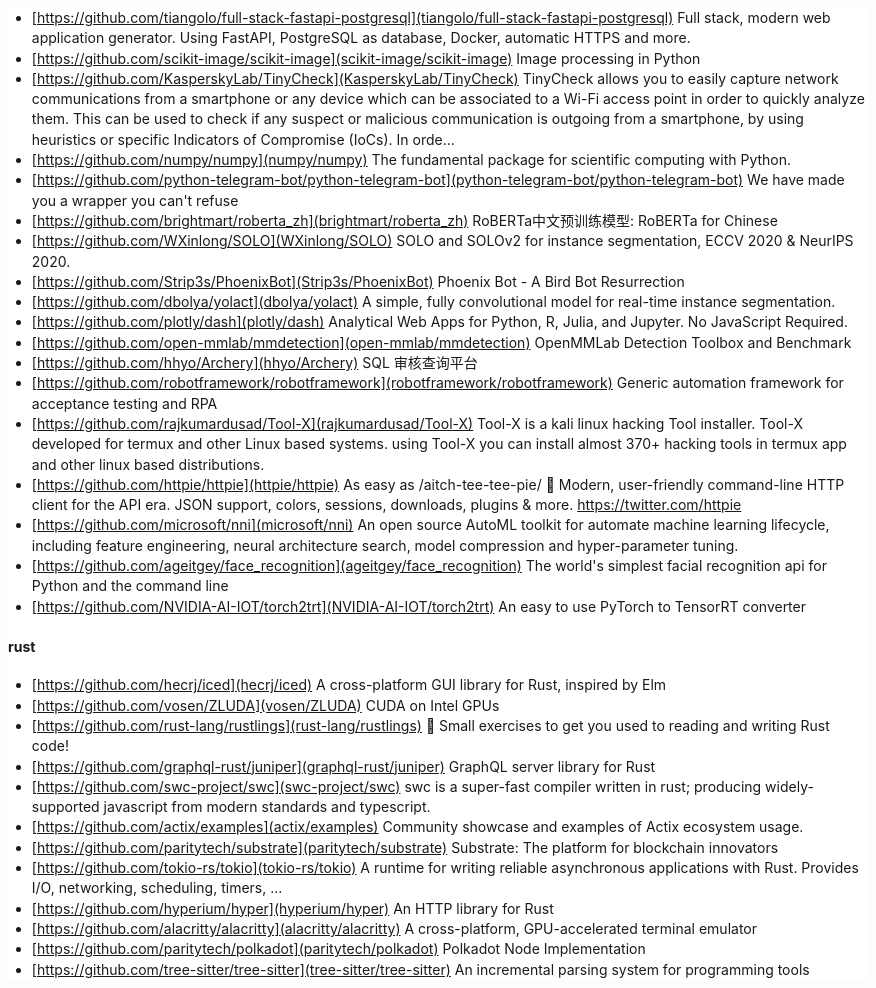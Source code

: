 * [https://github.com/tiangolo/full-stack-fastapi-postgresql](tiangolo/full-stack-fastapi-postgresql) Full stack, modern web application generator. Using FastAPI, PostgreSQL as database, Docker, automatic HTTPS and more.
* [https://github.com/scikit-image/scikit-image](scikit-image/scikit-image) Image processing in Python
* [https://github.com/KasperskyLab/TinyCheck](KasperskyLab/TinyCheck) TinyCheck allows you to easily capture network communications from a smartphone or any device which can be associated to a Wi-Fi access point in order to quickly analyze them. This can be used to check if any suspect or malicious communication is outgoing from a smartphone, by using heuristics or specific Indicators of Compromise (IoCs). In orde…
* [https://github.com/numpy/numpy](numpy/numpy) The fundamental package for scientific computing with Python.
* [https://github.com/python-telegram-bot/python-telegram-bot](python-telegram-bot/python-telegram-bot) We have made you a wrapper you can't refuse
* [https://github.com/brightmart/roberta_zh](brightmart/roberta_zh) RoBERTa中文预训练模型: RoBERTa for Chinese
* [https://github.com/WXinlong/SOLO](WXinlong/SOLO) SOLO and SOLOv2 for instance segmentation, ECCV 2020 & NeurIPS 2020.
* [https://github.com/Strip3s/PhoenixBot](Strip3s/PhoenixBot) Phoenix Bot - A Bird Bot Resurrection
* [https://github.com/dbolya/yolact](dbolya/yolact) A simple, fully convolutional model for real-time instance segmentation.
* [https://github.com/plotly/dash](plotly/dash) Analytical Web Apps for Python, R, Julia, and Jupyter. No JavaScript Required.
* [https://github.com/open-mmlab/mmdetection](open-mmlab/mmdetection) OpenMMLab Detection Toolbox and Benchmark
* [https://github.com/hhyo/Archery](hhyo/Archery) SQL 审核查询平台
* [https://github.com/robotframework/robotframework](robotframework/robotframework) Generic automation framework for acceptance testing and RPA
* [https://github.com/rajkumardusad/Tool-X](rajkumardusad/Tool-X) Tool-X is a kali linux hacking Tool installer. Tool-X developed for termux and other Linux based systems. using Tool-X you can install almost 370+ hacking tools in termux app and other linux based distributions.
* [https://github.com/httpie/httpie](httpie/httpie) As easy as /aitch-tee-tee-pie/ 🥧 Modern, user-friendly command-line HTTP client for the API era. JSON support, colors, sessions, downloads, plugins & more. https://twitter.com/httpie
* [https://github.com/microsoft/nni](microsoft/nni) An open source AutoML toolkit for automate machine learning lifecycle, including feature engineering, neural architecture search, model compression and hyper-parameter tuning.
* [https://github.com/ageitgey/face_recognition](ageitgey/face_recognition) The world's simplest facial recognition api for Python and the command line
* [https://github.com/NVIDIA-AI-IOT/torch2trt](NVIDIA-AI-IOT/torch2trt) An easy to use PyTorch to TensorRT converter

#### rust
* [https://github.com/hecrj/iced](hecrj/iced) A cross-platform GUI library for Rust, inspired by Elm
* [https://github.com/vosen/ZLUDA](vosen/ZLUDA) CUDA on Intel GPUs
* [https://github.com/rust-lang/rustlings](rust-lang/rustlings) 🦀 Small exercises to get you used to reading and writing Rust code!
* [https://github.com/graphql-rust/juniper](graphql-rust/juniper) GraphQL server library for Rust
* [https://github.com/swc-project/swc](swc-project/swc) swc is a super-fast compiler written in rust; producing widely-supported javascript from modern standards and typescript.
* [https://github.com/actix/examples](actix/examples) Community showcase and examples of Actix ecosystem usage.
* [https://github.com/paritytech/substrate](paritytech/substrate) Substrate: The platform for blockchain innovators
* [https://github.com/tokio-rs/tokio](tokio-rs/tokio) A runtime for writing reliable asynchronous applications with Rust. Provides I/O, networking, scheduling, timers, ...
* [https://github.com/hyperium/hyper](hyperium/hyper) An HTTP library for Rust
* [https://github.com/alacritty/alacritty](alacritty/alacritty) A cross-platform, GPU-accelerated terminal emulator
* [https://github.com/paritytech/polkadot](paritytech/polkadot) Polkadot Node Implementation
* [https://github.com/tree-sitter/tree-sitter](tree-sitter/tree-sitter) An incremental parsing system for programming tools